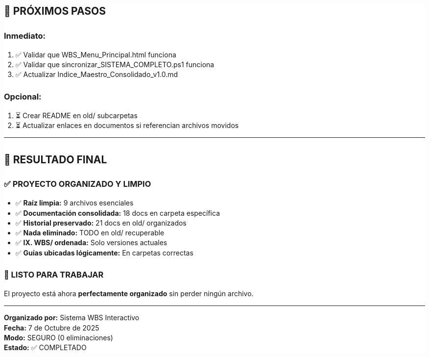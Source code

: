 
## 🎯 **PRÓXIMOS PASOS**

### **Inmediato:**
1. ✅ Validar que WBS_Menu_Principal.html funciona
2. ✅ Validar que sincronizar_SISTEMA_COMPLETO.ps1 funciona
3. ✅ Actualizar Indice_Maestro_Consolidado_v1.0.md

### **Opcional:**
1. ⏳ Crear README en old/ subcarpetas
2. ⏳ Actualizar enlaces en documentos si referencian archivos movidos

---

## 🎉 **RESULTADO FINAL**

### **✅ PROYECTO ORGANIZADO Y LIMPIO**

- ✅ **Raíz limpia:** 9 archivos esenciales
- ✅ **Documentación consolidada:** 18 docs en carpeta específica
- ✅ **Historial preservado:** 21 docs en old/ organizados
- ✅ **Nada eliminado:** TODO en old/ recuperable
- ✅ **IX. WBS/ ordenada:** Solo versiones actuales
- ✅ **Guías ubicadas lógicamente:** En carpetas correctas

### **🚀 LISTO PARA TRABAJAR**

El proyecto está ahora **perfectamente organizado** sin perder ningún archivo.

---

**Organizado por:** Sistema WBS Interactivo  
**Fecha:** 7 de Octubre de 2025  
**Modo:** SEGURO (0 eliminaciones)  
**Estado:** ✅ COMPLETADO  

